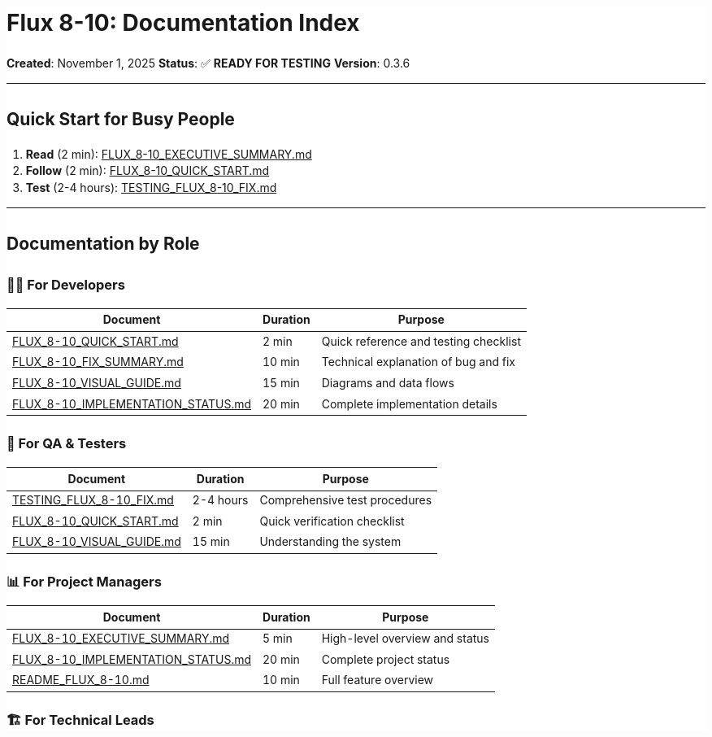 # Flux 8-10: Documentation Index

**Created**: November 1, 2025
**Status**: ✅ **READY FOR TESTING**
**Version**: 0.3.6

---

## Quick Start for Busy People

1. **Read** (2 min): [FLUX_8-10_EXECUTIVE_SUMMARY.md](./FLUX_8-10_EXECUTIVE_SUMMARY.md)
2. **Follow** (2 min): [FLUX_8-10_QUICK_START.md](./FLUX_8-10_QUICK_START.md)
3. **Test** (2-4 hours): [TESTING_FLUX_8-10_FIX.md](./TESTING_FLUX_8-10_FIX.md)

---

## Documentation by Role

### 👨‍💻 For Developers

| Document | Duration | Purpose |
|----------|----------|---------|
| [FLUX_8-10_QUICK_START.md](./FLUX_8-10_QUICK_START.md) | 2 min | Quick reference and testing checklist |
| [FLUX_8-10_FIX_SUMMARY.md](./FLUX_8-10_FIX_SUMMARY.md) | 10 min | Technical explanation of bug and fix |
| [FLUX_8-10_VISUAL_GUIDE.md](./FLUX_8-10_VISUAL_GUIDE.md) | 15 min | Diagrams and data flows |
| [FLUX_8-10_IMPLEMENTATION_STATUS.md](./FLUX_8-10_IMPLEMENTATION_STATUS.md) | 20 min | Complete implementation details |

### 🧪 For QA & Testers

| Document | Duration | Purpose |
|----------|----------|---------|
| [TESTING_FLUX_8-10_FIX.md](./TESTING_FLUX_8-10_FIX.md) | 2-4 hours | Comprehensive test procedures |
| [FLUX_8-10_QUICK_START.md](./FLUX_8-10_QUICK_START.md) | 2 min | Quick verification checklist |
| [FLUX_8-10_VISUAL_GUIDE.md](./FLUX_8-10_VISUAL_GUIDE.md) | 15 min | Understanding the system |

### 📊 For Project Managers

| Document | Duration | Purpose |
|----------|----------|---------|
| [FLUX_8-10_EXECUTIVE_SUMMARY.md](./FLUX_8-10_EXECUTIVE_SUMMARY.md) | 5 min | High-level overview and status |
| [FLUX_8-10_IMPLEMENTATION_STATUS.md](./FLUX_8-10_IMPLEMENTATION_STATUS.md) | 20 min | Complete project status |
| [README_FLUX_8-10.md](./README_FLUX_8-10.md) | 10 min | Full feature overview |

### 🏗️ For Technical Leads
